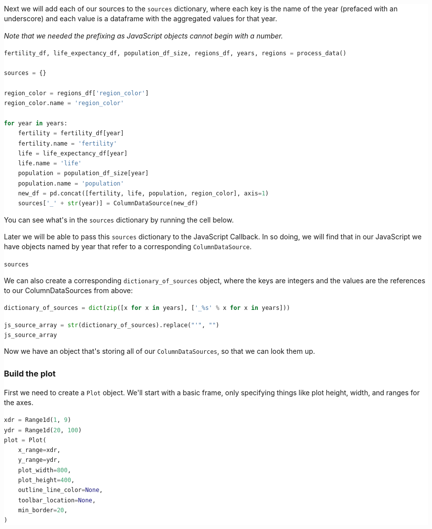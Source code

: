 Next we will add each of our sources to the `sources` dictionary, where each key is the name of the year (prefaced with an underscore) and each value is a dataframe with the aggregated values for that year.

_Note that we needed the prefixing as JavaScript objects cannot begin with a number._


```python
fertility_df, life_expectancy_df, population_df_size, regions_df, years, regions = process_data()

sources = {}

region_color = regions_df['region_color']
region_color.name = 'region_color'

for year in years:
    fertility = fertility_df[year]
    fertility.name = 'fertility'
    life = life_expectancy_df[year]
    life.name = 'life'
    population = population_df_size[year]
    population.name = 'population'
    new_df = pd.concat([fertility, life, population, region_color], axis=1)
    sources['_' + str(year)] = ColumnDataSource(new_df)
```

You can see what's in the `sources` dictionary by running the cell below.

Later we will be able to pass this `sources` dictionary to the JavaScript Callback. In so doing, we will find that in our JavaScript we have objects named by year that refer to a corresponding `ColumnDataSource`.


```python
sources
```

We can also create a corresponding `dictionary_of_sources` object, where the keys are integers and the values are the references to our ColumnDataSources from above:


```python
dictionary_of_sources = dict(zip([x for x in years], ['_%s' % x for x in years]))
```


```python
js_source_array = str(dictionary_of_sources).replace("'", "")
js_source_array
```

Now we have an object that's storing all of our `ColumnDataSources`, so that we can look them up.

### Build the plot

First we need to create a `Plot` object. We'll start with a basic frame, only specifying things like plot height, width, and ranges for the axes.


```python
xdr = Range1d(1, 9)
ydr = Range1d(20, 100)
plot = Plot(
    x_range=xdr,
    y_range=ydr,
    plot_width=800,
    plot_height=400,
    outline_line_color=None,
    toolbar_location=None,
    min_border=20,
)
```
